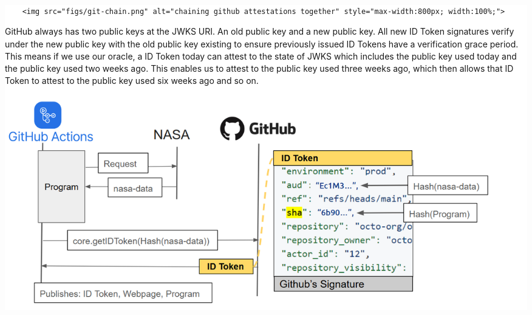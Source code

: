         <img src="figs/git-chain.png" alt="chaining github attestations together" style="max-width:800px; width:100%;">
</div>

GitHub always has two public keys at the JWKS URI. An old public key and a new public key.
All new ID Token signatures verify under the new public key with the old public key existing to ensure previously issued ID Tokens have a verification grace period.
This means if we use our oracle, a ID Token today can attest to the state of JWKS which includes the public key used today and the public key used two weeks ago.
This enables us to attest to the public key used three weeks ago, which then allows that ID Token to attest to the public key used six weeks ago and so on.

<div>
        <img src="figs/oracle-diagram.png" alt="network flow diagram of how the oracle functions" style="max-width:800px; width:100%;">
</div>
